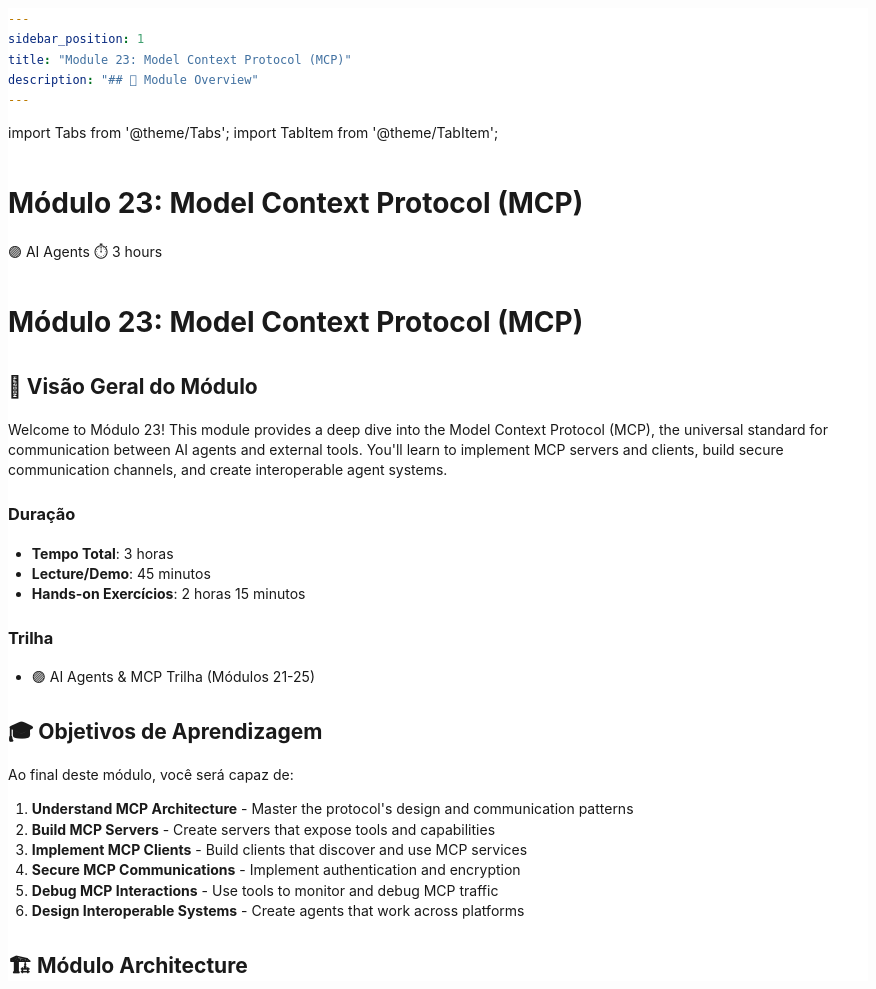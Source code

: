 ```yaml
---
sidebar_position: 1
title: "Module 23: Model Context Protocol (MCP)"
description: "## 🎯 Module Overview"
---
```


import Tabs from '@theme/Tabs';
import TabItem from '@theme/TabItem';

# Módulo 23: Model Context Protocol (MCP)

<div className="module-header">
  <div className="module-info">
    <span className="difficulty-badge ai-agents">🟣 AI Agents</span>
    <span className="duration-badge">⏱️ 3 hours</span>
  </div>
</div>

# Módulo 23: Model Context Protocol (MCP)

## 🎯 Visão Geral do Módulo

Welcome to Módulo 23! This module provides a deep dive into the Model Context Protocol (MCP), the universal standard for communication between AI agents and external tools. You'll learn to implement MCP servers and clients, build secure communication channels, and create interoperable agent systems.

### Duração
- **Tempo Total**: 3 horas
- **Lecture/Demo**: 45 minutos
- **Hands-on Exercícios**: 2 horas 15 minutos

### Trilha
- 🟣 AI Agents & MCP Trilha (Módulos 21-25)

## 🎓 Objetivos de Aprendizagem

Ao final deste módulo, você será capaz de:

1. **Understand MCP Architecture** - Master the protocol's design and communication patterns
2. **Build MCP Servers** - Create servers that expose tools and capabilities
3. **Implement MCP Clients** - Build clients that discover and use MCP services
4. **Secure MCP Communications** - Implement authentication and encryption
5. **Debug MCP Interactions** - Use tools to monitor and debug MCP traffic
6. **Design Interoperable Systems** - Create agents that work across platforms

## 🏗️ Módulo Architecture
